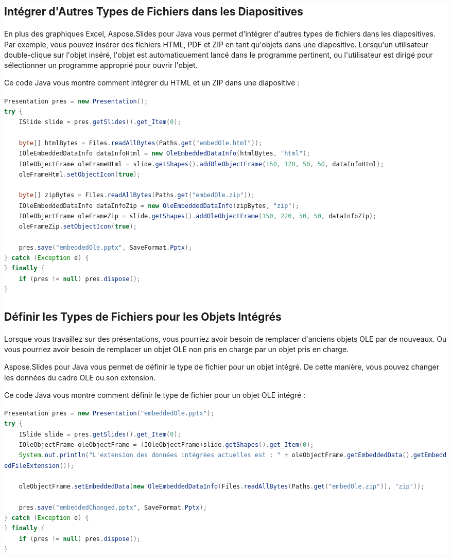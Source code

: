 ``` java 
```

## Intégrer d'Autres Types de Fichiers dans les Diapositives

En plus des graphiques Excel, Aspose.Slides pour Java vous permet d'intégrer d'autres types de fichiers dans les diapositives. Par exemple, vous pouvez insérer des fichiers HTML, PDF et ZIP en tant qu'objets dans une diapositive. Lorsqu'un utilisateur double-clique sur l'objet inséré, l'objet est automatiquement lancé dans le programme pertinent, ou l'utilisateur est dirigé pour sélectionner un programme approprié pour ouvrir l'objet. 

Ce code Java vous montre comment intégrer du HTML et un ZIP dans une diapositive :

```java
Presentation pres = new Presentation();
try {
    ISlide slide = pres.getSlides().get_Item(0);

    byte[] htmlBytes = Files.readAllBytes(Paths.get("embedOle.html"));
    IOleEmbeddedDataInfo dataInfoHtml = new OleEmbeddedDataInfo(htmlBytes, "html");
    IOleObjectFrame oleFrameHtml = slide.getShapes().addOleObjectFrame(150, 120, 50, 50, dataInfoHtml);
    oleFrameHtml.setObjectIcon(true);

    byte[] zipBytes = Files.readAllBytes(Paths.get("embedOle.zip"));
    IOleEmbeddedDataInfo dataInfoZip = new OleEmbeddedDataInfo(zipBytes, "zip");
    IOleObjectFrame oleFrameZip = slide.getShapes().addOleObjectFrame(150, 220, 50, 50, dataInfoZip);
    oleFrameZip.setObjectIcon(true);

    pres.save("embeddedOle.pptx", SaveFormat.Pptx);
} catch (Exception e) {
} finally {
    if (pres != null) pres.dispose();
}
```

## Définir les Types de Fichiers pour les Objets Intégrés

Lorsque vous travaillez sur des présentations, vous pourriez avoir besoin de remplacer d'anciens objets OLE par de nouveaux. Ou vous pourriez avoir besoin de remplacer un objet OLE non pris en charge par un objet pris en charge. 

Aspose.Slides pour Java vous permet de définir le type de fichier pour un objet intégré. De cette manière, vous pouvez changer les données du cadre OLE ou son extension. 

Ce code Java vous montre comment définir le type de fichier pour un objet OLE intégré :

```java
Presentation pres = new Presentation("embeddedOle.pptx");
try {
    ISlide slide = pres.getSlides().get_Item(0);
    IOleObjectFrame oleObjectFrame = (IOleObjectFrame)slide.getShapes().get_Item(0);
    System.out.println("L'extension des données intégrées actuelles est : " + oleObjectFrame.getEmbeddedData().getEmbeddedFileExtension());

    oleObjectFrame.setEmbeddedData(new OleEmbeddedDataInfo(Files.readAllBytes(Paths.get("embedOle.zip")), "zip"));

    pres.save("embeddedChanged.pptx", SaveFormat.Pptx);
} catch (Exception e) {
} finally {
    if (pres != null) pres.dispose();
}
```
